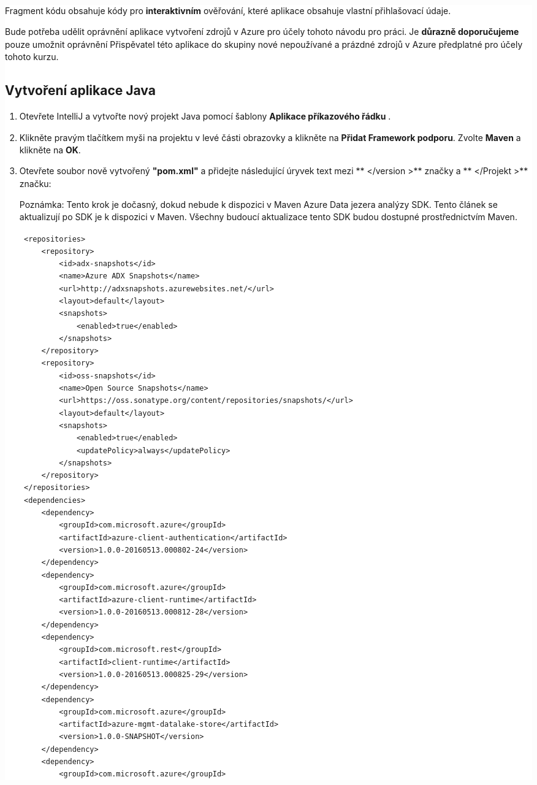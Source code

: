 Fragment kódu obsahuje kódy pro **interaktivním** ověřování, které aplikace obsahuje vlastní přihlašovací údaje.

Bude potřeba udělit oprávnění aplikace vytvoření zdrojů v Azure pro účely tohoto návodu pro práci. Je **důrazně doporučujeme** pouze umožnit oprávnění Přispěvatel této aplikace do skupiny nové nepoužívané a prázdné zdrojů v Azure předplatné pro účely tohoto kurzu.

## <a name="create-a-java-application"></a>Vytvoření aplikace Java

1. Otevřete IntelliJ a vytvořte nový projekt Java pomocí šablony **Aplikace příkazového řádku** .

2. Klikněte pravým tlačítkem myši na projektu v levé části obrazovky a klikněte na **Přidat Framework podporu**. Zvolte **Maven** a klikněte na **OK**.

3. Otevřete soubor nově vytvořený **"pom.xml"** a přidejte následující úryvek text mezi ** \</version >** značky a ** \</Projekt >** značku:

    Poznámka: Tento krok je dočasný, dokud nebude k dispozici v Maven Azure Data jezera analýzy SDK. Tento článek se aktualizují po SDK je k dispozici v Maven. Všechny budoucí aktualizace tento SDK budou dostupné prostřednictvím Maven.

        <repositories>
            <repository>
                <id>adx-snapshots</id>
                <name>Azure ADX Snapshots</name>
                <url>http://adxsnapshots.azurewebsites.net/</url>
                <layout>default</layout>
                <snapshots>
                    <enabled>true</enabled>
                </snapshots>
            </repository>
            <repository>
                <id>oss-snapshots</id>
                <name>Open Source Snapshots</name>
                <url>https://oss.sonatype.org/content/repositories/snapshots/</url>
                <layout>default</layout>
                <snapshots>
                    <enabled>true</enabled>
                    <updatePolicy>always</updatePolicy>
                </snapshots>
            </repository>
        </repositories>
        <dependencies>
            <dependency>
                <groupId>com.microsoft.azure</groupId>
                <artifactId>azure-client-authentication</artifactId>
                <version>1.0.0-20160513.000802-24</version>
            </dependency>
            <dependency>
                <groupId>com.microsoft.azure</groupId>
                <artifactId>azure-client-runtime</artifactId>
                <version>1.0.0-20160513.000812-28</version>
            </dependency>
            <dependency>
                <groupId>com.microsoft.rest</groupId>
                <artifactId>client-runtime</artifactId>
                <version>1.0.0-20160513.000825-29</version>
            </dependency>
            <dependency>
                <groupId>com.microsoft.azure</groupId>
                <artifactId>azure-mgmt-datalake-store</artifactId>
                <version>1.0.0-SNAPSHOT</version>
            </dependency>
            <dependency>
                <groupId>com.microsoft.azure</groupId>